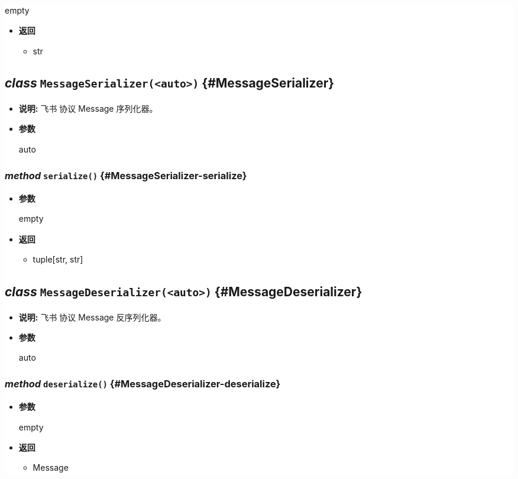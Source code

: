   empty

- **返回**

  - str

## _class_ `MessageSerializer(<auto>)` {#MessageSerializer}

- **说明:** 飞书 协议 Message 序列化器。

- **参数**

  auto

### _method_ `serialize()` {#MessageSerializer-serialize}

- **参数**

  empty

- **返回**

  - tuple[str, str]

## _class_ `MessageDeserializer(<auto>)` {#MessageDeserializer}

- **说明:** 飞书 协议 Message 反序列化器。

- **参数**

  auto

### _method_ `deserialize()` {#MessageDeserializer-deserialize}

- **参数**

  empty

- **返回**

  - Message
